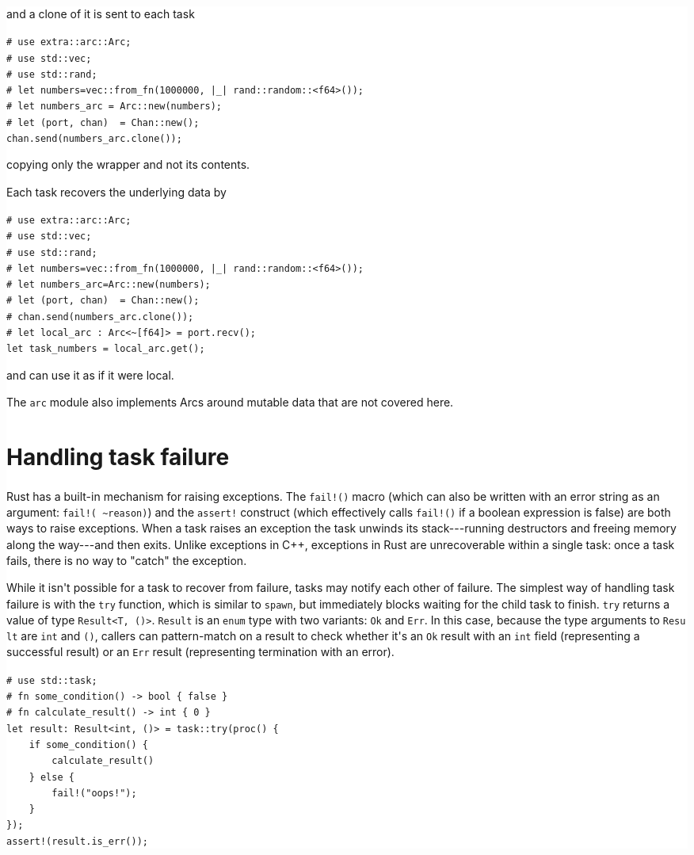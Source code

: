 and a clone of it is sent to each task

~~~
# use extra::arc::Arc;
# use std::vec;
# use std::rand;
# let numbers=vec::from_fn(1000000, |_| rand::random::<f64>());
# let numbers_arc = Arc::new(numbers);
# let (port, chan)  = Chan::new();
chan.send(numbers_arc.clone());
~~~

copying only the wrapper and not its contents.

Each task recovers the underlying data by

~~~
# use extra::arc::Arc;
# use std::vec;
# use std::rand;
# let numbers=vec::from_fn(1000000, |_| rand::random::<f64>());
# let numbers_arc=Arc::new(numbers);
# let (port, chan)  = Chan::new();
# chan.send(numbers_arc.clone());
# let local_arc : Arc<~[f64]> = port.recv();
let task_numbers = local_arc.get();
~~~

and can use it as if it were local.

The `arc` module also implements Arcs around mutable data that are not covered here.

# Handling task failure

Rust has a built-in mechanism for raising exceptions. The `fail!()` macro
(which can also be written with an error string as an argument: `fail!(
~reason)`) and the `assert!` construct (which effectively calls `fail!()`
if a boolean expression is false) are both ways to raise exceptions. When a
task raises an exception the task unwinds its stack---running destructors and
freeing memory along the way---and then exits. Unlike exceptions in C++,
exceptions in Rust are unrecoverable within a single task: once a task fails,
there is no way to "catch" the exception.

While it isn't possible for a task to recover from failure, tasks may notify
each other of failure. The simplest way of handling task failure is with the
`try` function, which is similar to `spawn`, but immediately blocks waiting
for the child task to finish. `try` returns a value of type `Result<T,
()>`. `Result` is an `enum` type with two variants: `Ok` and `Err`. In this
case, because the type arguments to `Result` are `int` and `()`, callers can
pattern-match on a result to check whether it's an `Ok` result with an `int`
field (representing a successful result) or an `Err` result (representing
termination with an error).

~~~{.ignore .linked-failure}
# use std::task;
# fn some_condition() -> bool { false }
# fn calculate_result() -> int { 0 }
let result: Result<int, ()> = task::try(proc() {
    if some_condition() {
        calculate_result()
    } else {
        fail!("oops!");
    }
});
assert!(result.is_err());
~~~


[`std::task`]: std/task/index.html
[`std::comm`]: std/comm/index.html
[`extra::comm`]: extra/comm/index.html
[`extra::sync`]: extra/sync/index.html
[`extra::arc`]: extra/arc/index.html
[`extra::future`]: extra/future/index.html
[`Result`]: std/result/index.html